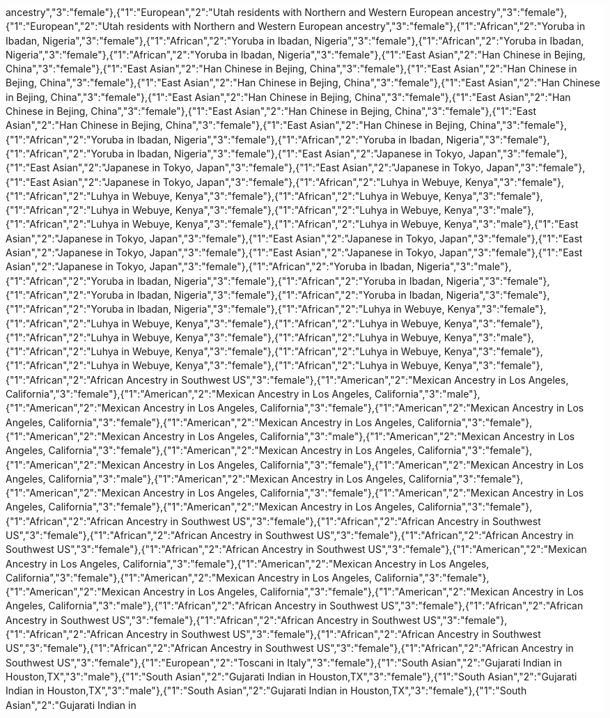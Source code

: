 ancestry","3":"female"},{"1":"European","2":"Utah residents with Northern and Western European ancestry","3":"female"},{"1":"European","2":"Utah residents with Northern and Western European ancestry","3":"female"},{"1":"African","2":"Yoruba in Ibadan, Nigeria","3":"female"},{"1":"African","2":"Yoruba in Ibadan, Nigeria","3":"female"},{"1":"African","2":"Yoruba in Ibadan, Nigeria","3":"female"},{"1":"African","2":"Yoruba in Ibadan, Nigeria","3":"female"},{"1":"East Asian","2":"Han Chinese in Bejing, China","3":"female"},{"1":"East Asian","2":"Han Chinese in Bejing, China","3":"female"},{"1":"East Asian","2":"Han Chinese in Bejing, China","3":"female"},{"1":"East Asian","2":"Han Chinese in Bejing, China","3":"female"},{"1":"East Asian","2":"Han Chinese in Bejing, China","3":"female"},{"1":"East Asian","2":"Han Chinese in Bejing, China","3":"female"},{"1":"East Asian","2":"Han Chinese in Bejing, China","3":"female"},{"1":"East Asian","2":"Han Chinese in Bejing, China","3":"female"},{"1":"East Asian","2":"Han Chinese in Bejing, China","3":"female"},{"1":"East Asian","2":"Han Chinese in Bejing, China","3":"female"},{"1":"African","2":"Yoruba in Ibadan, Nigeria","3":"female"},{"1":"African","2":"Yoruba in Ibadan, Nigeria","3":"female"},{"1":"African","2":"Yoruba in Ibadan, Nigeria","3":"female"},{"1":"East Asian","2":"Japanese in Tokyo, Japan","3":"female"},{"1":"East Asian","2":"Japanese in Tokyo, Japan","3":"female"},{"1":"East Asian","2":"Japanese in Tokyo, Japan","3":"female"},{"1":"East Asian","2":"Japanese in Tokyo, Japan","3":"female"},{"1":"African","2":"Luhya in Webuye, Kenya","3":"female"},{"1":"African","2":"Luhya in Webuye, Kenya","3":"female"},{"1":"African","2":"Luhya in Webuye, Kenya","3":"female"},{"1":"African","2":"Luhya in Webuye, Kenya","3":"female"},{"1":"African","2":"Luhya in Webuye, Kenya","3":"male"},{"1":"African","2":"Luhya in Webuye, Kenya","3":"female"},{"1":"African","2":"Luhya in Webuye, Kenya","3":"male"},{"1":"East Asian","2":"Japanese in Tokyo, Japan","3":"female"},{"1":"East Asian","2":"Japanese in Tokyo, Japan","3":"female"},{"1":"East Asian","2":"Japanese in Tokyo, Japan","3":"female"},{"1":"East Asian","2":"Japanese in Tokyo, Japan","3":"female"},{"1":"East Asian","2":"Japanese in Tokyo, Japan","3":"female"},{"1":"African","2":"Yoruba in Ibadan, Nigeria","3":"male"},{"1":"African","2":"Yoruba in Ibadan, Nigeria","3":"female"},{"1":"African","2":"Yoruba in Ibadan, Nigeria","3":"female"},{"1":"African","2":"Yoruba in Ibadan, Nigeria","3":"female"},{"1":"African","2":"Yoruba in Ibadan, Nigeria","3":"female"},{"1":"African","2":"Yoruba in Ibadan, Nigeria","3":"female"},{"1":"African","2":"Luhya in Webuye, Kenya","3":"female"},{"1":"African","2":"Luhya in Webuye, Kenya","3":"female"},{"1":"African","2":"Luhya in Webuye, Kenya","3":"female"},{"1":"African","2":"Luhya in Webuye, Kenya","3":"female"},{"1":"African","2":"Luhya in Webuye, Kenya","3":"male"},{"1":"African","2":"Luhya in Webuye, Kenya","3":"female"},{"1":"African","2":"Luhya in Webuye, Kenya","3":"female"},{"1":"African","2":"Luhya in Webuye, Kenya","3":"female"},{"1":"African","2":"Luhya in Webuye, Kenya","3":"female"},{"1":"African","2":"African Ancestry in Southwest US","3":"female"},{"1":"American","2":"Mexican Ancestry in Los Angeles, California","3":"female"},{"1":"American","2":"Mexican Ancestry in Los Angeles, California","3":"male"},{"1":"American","2":"Mexican Ancestry in Los Angeles, California","3":"female"},{"1":"American","2":"Mexican Ancestry in Los Angeles, California","3":"female"},{"1":"American","2":"Mexican Ancestry in Los Angeles, California","3":"female"},{"1":"American","2":"Mexican Ancestry in Los Angeles, California","3":"male"},{"1":"American","2":"Mexican Ancestry in Los Angeles, California","3":"female"},{"1":"American","2":"Mexican Ancestry in Los Angeles, California","3":"female"},{"1":"American","2":"Mexican Ancestry in Los Angeles, California","3":"female"},{"1":"American","2":"Mexican Ancestry in Los Angeles, California","3":"male"},{"1":"American","2":"Mexican Ancestry in Los Angeles, California","3":"female"},{"1":"American","2":"Mexican Ancestry in Los Angeles, California","3":"female"},{"1":"American","2":"Mexican Ancestry in Los Angeles, California","3":"female"},{"1":"American","2":"Mexican Ancestry in Los Angeles, California","3":"female"},{"1":"African","2":"African Ancestry in Southwest US","3":"female"},{"1":"African","2":"African Ancestry in Southwest US","3":"female"},{"1":"African","2":"African Ancestry in Southwest US","3":"female"},{"1":"African","2":"African Ancestry in Southwest US","3":"female"},{"1":"African","2":"African Ancestry in Southwest US","3":"female"},{"1":"American","2":"Mexican Ancestry in Los Angeles, California","3":"female"},{"1":"American","2":"Mexican Ancestry in Los Angeles, California","3":"female"},{"1":"American","2":"Mexican Ancestry in Los Angeles, California","3":"female"},{"1":"American","2":"Mexican Ancestry in Los Angeles, California","3":"female"},{"1":"American","2":"Mexican Ancestry in Los Angeles, California","3":"male"},{"1":"African","2":"African Ancestry in Southwest US","3":"female"},{"1":"African","2":"African Ancestry in Southwest US","3":"female"},{"1":"African","2":"African Ancestry in Southwest US","3":"female"},{"1":"African","2":"African Ancestry in Southwest US","3":"female"},{"1":"African","2":"African Ancestry in Southwest US","3":"female"},{"1":"African","2":"African Ancestry in Southwest US","3":"female"},{"1":"African","2":"African Ancestry in Southwest US","3":"female"},{"1":"European","2":"Toscani in Italy","3":"female"},{"1":"South Asian","2":"Gujarati Indian in Houston,TX","3":"male"},{"1":"South Asian","2":"Gujarati Indian in Houston,TX","3":"female"},{"1":"South Asian","2":"Gujarati Indian in Houston,TX","3":"male"},{"1":"South Asian","2":"Gujarati Indian in Houston,TX","3":"female"},{"1":"South Asian","2":"Gujarati Indian in